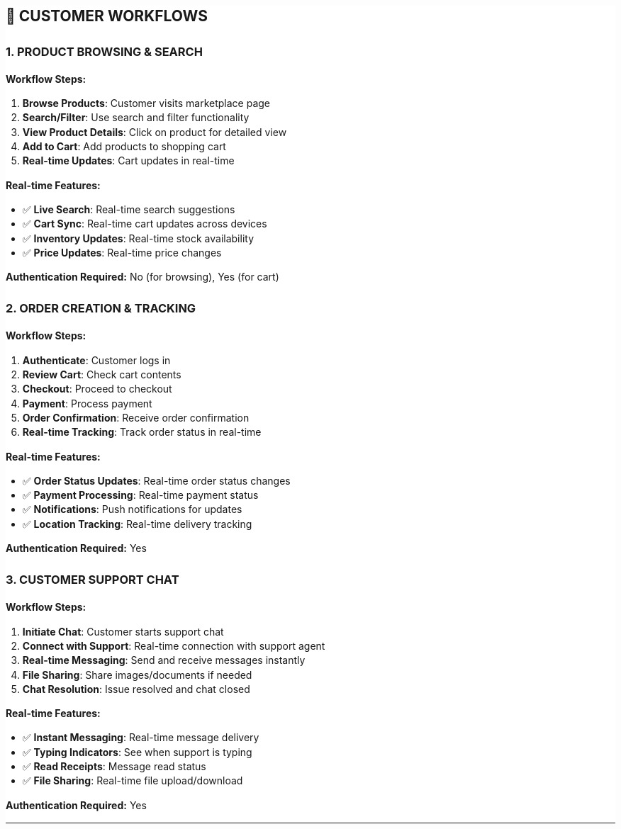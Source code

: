 
## 🛒 **CUSTOMER WORKFLOWS**

### **1. PRODUCT BROWSING & SEARCH**

**Workflow Steps:**
1. **Browse Products**: Customer visits marketplace page
2. **Search/Filter**: Use search and filter functionality
3. **View Product Details**: Click on product for detailed view
4. **Add to Cart**: Add products to shopping cart
5. **Real-time Updates**: Cart updates in real-time

**Real-time Features:**
- ✅ **Live Search**: Real-time search suggestions
- ✅ **Cart Sync**: Real-time cart updates across devices
- ✅ **Inventory Updates**: Real-time stock availability
- ✅ **Price Updates**: Real-time price changes

**Authentication Required:** No (for browsing), Yes (for cart)

### **2. ORDER CREATION & TRACKING**

**Workflow Steps:**
1. **Authenticate**: Customer logs in
2. **Review Cart**: Check cart contents
3. **Checkout**: Proceed to checkout
4. **Payment**: Process payment
5. **Order Confirmation**: Receive order confirmation
6. **Real-time Tracking**: Track order status in real-time

**Real-time Features:**
- ✅ **Order Status Updates**: Real-time order status changes
- ✅ **Payment Processing**: Real-time payment status
- ✅ **Notifications**: Push notifications for updates
- ✅ **Location Tracking**: Real-time delivery tracking

**Authentication Required:** Yes

### **3. CUSTOMER SUPPORT CHAT**

**Workflow Steps:**
1. **Initiate Chat**: Customer starts support chat
2. **Connect with Support**: Real-time connection with support agent
3. **Real-time Messaging**: Send and receive messages instantly
4. **File Sharing**: Share images/documents if needed
5. **Chat Resolution**: Issue resolved and chat closed

**Real-time Features:**
- ✅ **Instant Messaging**: Real-time message delivery
- ✅ **Typing Indicators**: See when support is typing
- ✅ **Read Receipts**: Message read status
- ✅ **File Sharing**: Real-time file upload/download

**Authentication Required:** Yes

---